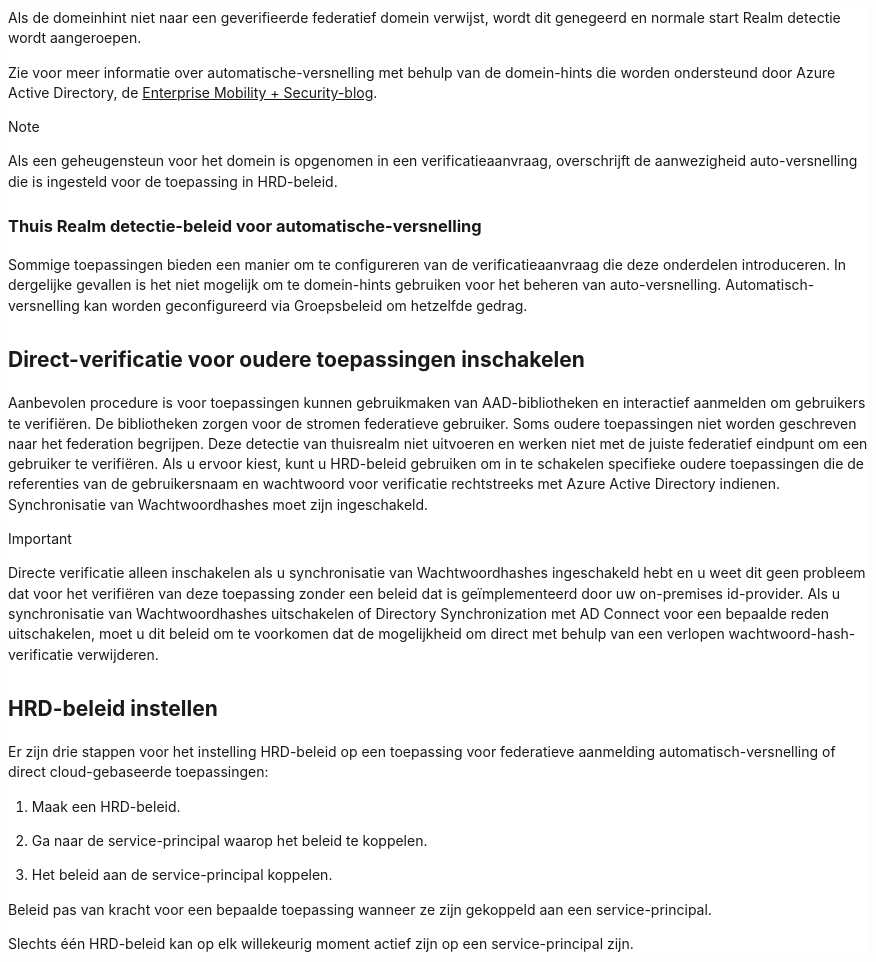Als de domeinhint niet naar een geverifieerde federatief domein verwijst, wordt dit genegeerd en normale start Realm detectie wordt aangeroepen.

Zie voor meer informatie over automatische-versnelling met behulp van de domein-hints die worden ondersteund door Azure Active Directory, de [Enterprise Mobility + Security-blog](https://cloudblogs.microsoft.com/enterprisemobility/2015/02/11/using-azure-ad-to-land-users-on-their-custom-login-page-from-within-your-app/).

>[!NOTE]
>Als een geheugensteun voor het domein is opgenomen in een verificatieaanvraag, overschrijft de aanwezigheid auto-versnelling die is ingesteld voor de toepassing in HRD-beleid.

### <a name="home-realm-discovery-policy-for-auto-acceleration"></a>Thuis Realm detectie-beleid voor automatische-versnelling
Sommige toepassingen bieden een manier om te configureren van de verificatieaanvraag die deze onderdelen introduceren. In dergelijke gevallen is het niet mogelijk om te domein-hints gebruiken voor het beheren van auto-versnelling. Automatisch-versnelling kan worden geconfigureerd via Groepsbeleid om hetzelfde gedrag.  

## <a name="enable-direct-authentication-for-legacy-applications"></a>Direct-verificatie voor oudere toepassingen inschakelen
Aanbevolen procedure is voor toepassingen kunnen gebruikmaken van AAD-bibliotheken en interactief aanmelden om gebruikers te verifiëren. De bibliotheken zorgen voor de stromen federatieve gebruiker.  Soms oudere toepassingen niet worden geschreven naar het federation begrijpen. Deze detectie van thuisrealm niet uitvoeren en werken niet met de juiste federatief eindpunt om een gebruiker te verifiëren. Als u ervoor kiest, kunt u HRD-beleid gebruiken om in te schakelen specifieke oudere toepassingen die de referenties van de gebruikersnaam en wachtwoord voor verificatie rechtstreeks met Azure Active Directory indienen. Synchronisatie van Wachtwoordhashes moet zijn ingeschakeld. 

> [!IMPORTANT]
> Directe verificatie alleen inschakelen als u synchronisatie van Wachtwoordhashes ingeschakeld hebt en u weet dit geen probleem dat voor het verifiëren van deze toepassing zonder een beleid dat is geïmplementeerd door uw on-premises id-provider. Als u synchronisatie van Wachtwoordhashes uitschakelen of Directory Synchronization met AD Connect voor een bepaalde reden uitschakelen, moet u dit beleid om te voorkomen dat de mogelijkheid om direct met behulp van een verlopen wachtwoord-hash-verificatie verwijderen.

## <a name="set-hrd-policy"></a>HRD-beleid instellen
Er zijn drie stappen voor het instelling HRD-beleid op een toepassing voor federatieve aanmelding automatisch-versnelling of direct cloud-gebaseerde toepassingen:

1. Maak een HRD-beleid.

2. Ga naar de service-principal waarop het beleid te koppelen.

3. Het beleid aan de service-principal koppelen. 

Beleid pas van kracht voor een bepaalde toepassing wanneer ze zijn gekoppeld aan een service-principal. 

Slechts één HRD-beleid kan op elk willekeurig moment actief zijn op een service-principal zijn.  
